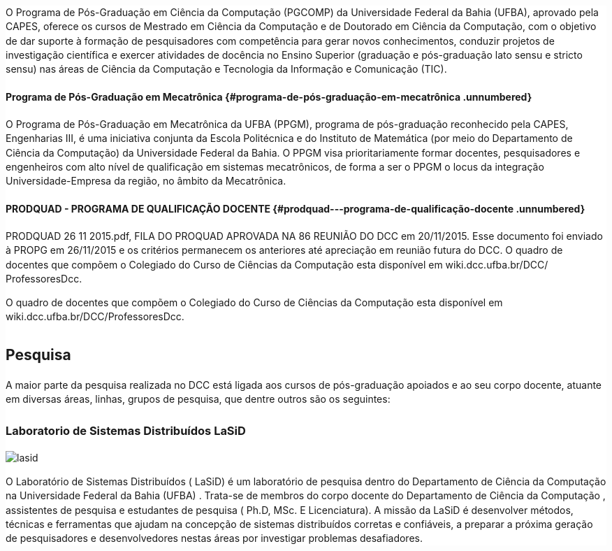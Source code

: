 O Programa de Pós-Graduação em Ciência da Computação (PGCOMP) da
Universidade Federal da Bahia (UFBA), aprovado pela CAPES, oferece os
cursos de Mestrado em Ciência da Computação e de Doutorado em Ciência da
Computação, com o objetivo de dar suporte à formação de pesquisadores
com competência para gerar novos conhecimentos, conduzir projetos de
investigação científica e exercer atividades de docência no Ensino
Superior (graduação e pós-graduação lato sensu e stricto sensu) nas
áreas de Ciência da Computação e Tecnologia da Informação e Comunicação
(TIC).

#### Programa de Pós-Graduação em Mecatrônica {#programa-de-pós-graduação-em-mecatrônica .unnumbered}

O Programa de Pós-Graduação em Mecatrônica da UFBA (PPGM), programa de
pós-graduação reconhecido pela CAPES, Engenharias III, é uma iniciativa
conjunta da Escola Politécnica e do Instituto de Matemática (por meio do
Departamento de Ciência da Computação) da Universidade Federal da Bahia.
O PPGM visa prioritariamente formar docentes, pesquisadores e
engenheiros com alto nível de qualificação em sistemas mecatrônicos, de
forma a ser o PPGM o locus da integração Universidade-Empresa da região,
no âmbito da Mecatrônica.

#### PRODQUAD - PROGRAMA DE QUALIFICAÇÃO DOCENTE {#prodquad---programa-de-qualificação-docente .unnumbered}

PRODQUAD 26 11 2015.pdf, FILA DO PROQUAD APROVADA NA 86 REUNIÃO DO DCC
em 20/11/2015. Esse documento foi enviado à PROPG em 26/11/2015 e os
critérios permanecem os anteriores até apreciação em reunião futura do
DCC. O quadro de docentes que compõem o Colegiado do Curso de Ciências
da Computação esta disponível em wiki.dcc.ufba.br/DCC/ ProfessoresDcc.

O quadro de docentes que compõem o Colegiado do Curso de Ciências da
Computação esta disponível em wiki.dcc.ufba.br/DCC/ProfessoresDcc.

Pesquisa
--------

A maior parte da pesquisa realizada no DCC está ligada aos cursos de
pós-graduação apoiados e ao seu corpo docente, atuante em diversas
áreas, linhas, grupos de pesquisa, que dentre outros são os seguintes:

### Laboratorio de Sistemas Distribuídos LaSiD

![lasid](images/pesquisa1.png)

O Laboratório de Sistemas Distribuídos ( LaSiD) é um laboratório de
pesquisa dentro do Departamento de Ciência da Computação na Universidade
Federal da Bahia (UFBA) . Trata-se de membros do corpo docente do
Departamento de Ciência da Computação , assistentes de pesquisa e
estudantes de pesquisa ( Ph.D, MSc. E Licenciatura). A missão da LaSiD é
desenvolver métodos, técnicas e ferramentas que ajudam na concepção de
sistemas distribuídos corretas e confiáveis, a preparar a próxima
geração de pesquisadores e desenvolvedores nestas áreas por investigar
problemas desafiadores.
